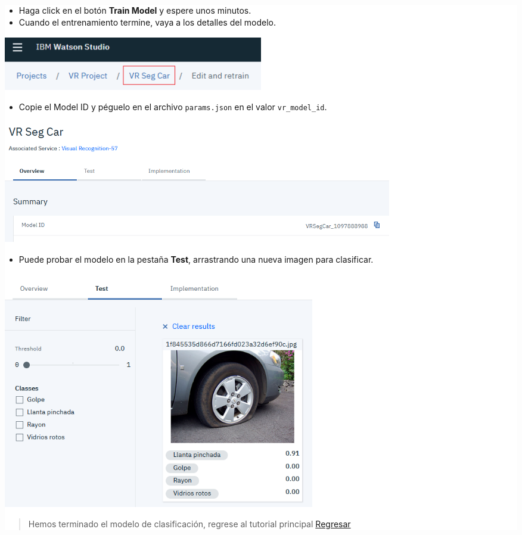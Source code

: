 * Haga click en el botón **Train Model** y espere unos minutos.
* Cuando el entrenamiento termine, vaya a los detalles del modelo.
<p align="left">
  <img width="50%" src="docs/Capturas/vr_model_details.png">
</p>

* Copie el Model ID y péguelo en el archivo `params.json` en el valor `vr_model_id`.
<p align="left">
  <img width="75%" src="docs/Capturas/vr_model_id.png">
</p>

* Puede probar el modelo en la pestaña **Test**, arrastrando una nueva imagen para clasificar.
<p align="left">
  <img width="60%" src="docs/Capturas/vr_model_test.png">
</p>

> Hemos terminado el modelo de clasificación, regrese al tutorial principal [Regresar](README.md#3-crear-el-servicio-watson-visual-recognition)

